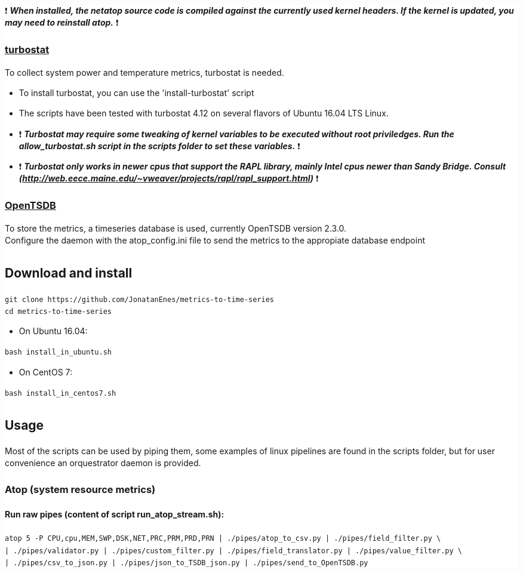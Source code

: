 :exclamation: _**When installed, the netatop source code is compiled against the currently used kernel headers. If the kernel is updated, you may need to reinstall atop.**_ :exclamation:

### [turbostat](https://github.com/torvalds/linux/blob/master/tools/power/x86/turbostat/turbostat.c)
To collect system power and temperature metrics, turbostat is needed.
* To install turbostat, you can use the 'install-turbostat' script
* The scripts have been tested with turbostat 4.12 on several flavors of Ubuntu 16.04 LTS Linux.

* :exclamation: _**Turbostat may require some tweaking of kernel variables to be executed without root priviledges. Run the allow_turbostat.sh script in the scripts folder to set these variables.**_ :exclamation:

* :exclamation: _**Turbostat only works in newer cpus that support the RAPL library, mainly Intel cpus newer than Sandy Bridge. Consult (http://web.eece.maine.edu/~vweaver/projects/rapl/rapl_support.html)**_ :exclamation:


### [OpenTSDB](https://github.com/OpenTSDB/opentsdb/releases)
To store the metrics, a timeseries database is used, currently OpenTSDB version 2.3.0. 
</br>
Configure the daemon with the atop_config.ini file to send the metrics to the appropiate database endpoint

## Download and install
```
git clone https://github.com/JonatanEnes/metrics-to-time-series
cd metrics-to-time-series
```
* On Ubuntu 16.04:
```
bash install_in_ubuntu.sh
```

* On CentOS 7:
```
bash install_in_centos7.sh
```

## Usage

Most of the scripts can be used by piping them, some examples of linux pipelines are found in the scripts folder, but for user convenience an orquestrator daemon is provided.

### Atop (system resource metrics)

#### Run raw pipes (content of script run_atop_stream.sh):
```
atop 5 -P CPU,cpu,MEM,SWP,DSK,NET,PRC,PRM,PRD,PRN | ./pipes/atop_to_csv.py | ./pipes/field_filter.py \
| ./pipes/validator.py | ./pipes/custom_filter.py | ./pipes/field_translator.py | ./pipes/value_filter.py \
| ./pipes/csv_to_json.py | ./pipes/json_to_TSDB_json.py | ./pipes/send_to_OpenTSDB.py
```
